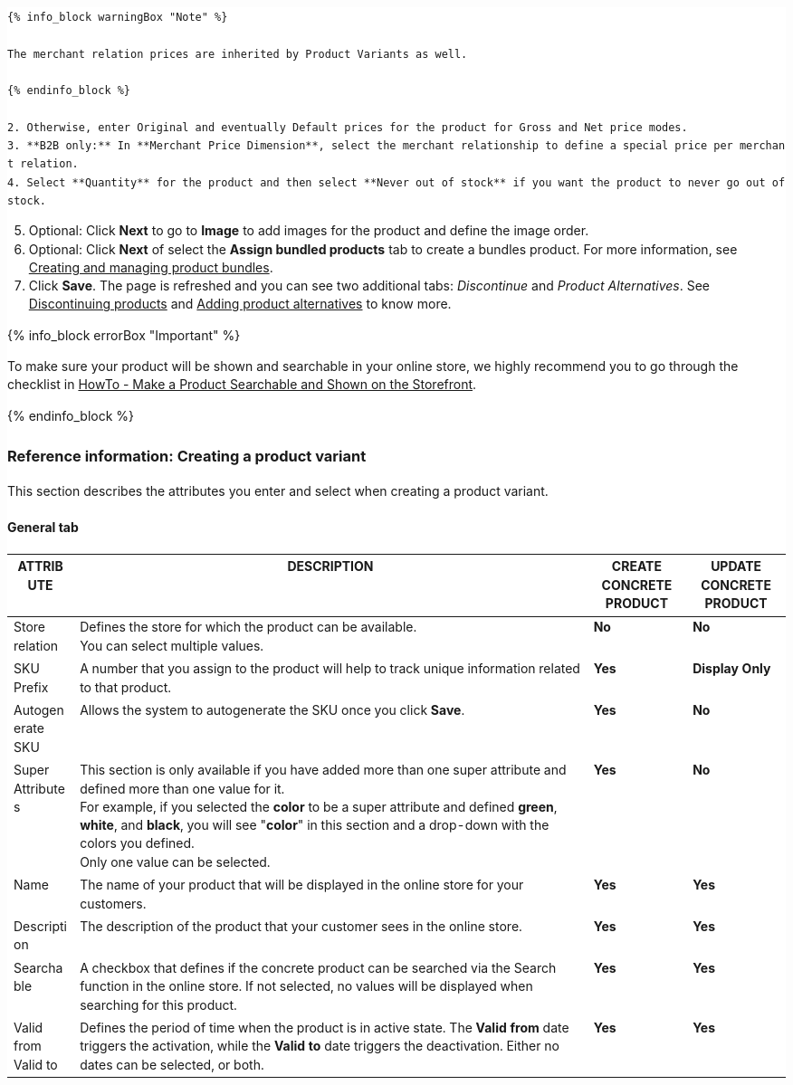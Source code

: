     {% info_block warningBox "Note" %}

    The merchant relation prices are inherited by Product Variants as well.

    {% endinfo_block %}

    2. Otherwise, enter Original and eventually Default prices for the product for Gross and Net price modes.
    3. **B2B only:** In **Merchant Price Dimension**, select the merchant relationship to define a special price per merchant relation.
    4. Select **Quantity** for the product and then select **Never out of stock** if you want the product to never go out of stock.
5. Optional: Click **Next** to go to **Image** to add images for the product and define the image order.
6. Optional: Click **Next** of select the **Assign bundled products** tab to create a bundles product. For more information, see [Creating and managing product bundles](/docs/pbc/all/product-information-management/latest/base-shop/manage-in-the-back-office/products/manage-abstract-products-and-product-bundles/create-abstract-products-and-product-bundles.html).
7. Click **Save**.
The page is refreshed and you can see two additional tabs: *Discontinue* and *Product Alternatives*. See [Discontinuing products](/docs/pbc/all/product-information-management/latest/base-shop/manage-in-the-back-office/products/manage-product-variants/discontinue-products.html) and [Adding product alternatives](/docs/pbc/all/product-information-management/latest/base-shop/manage-in-the-back-office/products/manage-product-variants/add-product-alternatives.html) to know more.

{% info_block errorBox "Important" %}

To make sure your product will be shown and searchable in your online store, we highly recommend you to go through the checklist in [HowTo - Make a Product Searchable and Shown on the Storefront](/docs/pbc/all/product-information-management/latest/base-shop/tutorials-and-howtos/make-products-searchable-and-shown-on-the-storefront.html).

{% endinfo_block %}

### Reference information: Creating a product variant

This section describes the attributes you enter and select when  creating a product variant.

#### General tab

| ATTRIBUTE |DESCRIPTION | CREATE CONCRETE PRODUCT | UPDATE CONCRETE PRODUCT|
| --- | --- | --- | --- |
|Store relation  | Defines the store for which the product can be available.<br>You can select multiple values. | **No**|**No**|
| SKU Prefix | A number that you assign to the product will help to track unique information related to that product. | **Yes**|**Display Only**|
| Autogenerate SKU | Allows the system to autogenerate the SKU once you click **Save**. | **Yes**|**No**|
| Super Attributes | This section is only available if you have added more than one super attribute and defined more than one value for it.<br>For example, if you selected the **color** to be a super attribute and defined **green**, **white**, and **black**, you will see "**color**" in this section and a drop-down with the colors you defined.<br>Only one value can be selected. |**Yes**|**No**|
| Name | The name of your product that will be displayed in the online store for your customers. |  **Yes**|**Yes** |
| Description | The description of the product that your customer sees in the online store. | **Yes** |**Yes** |
| Searchable | A checkbox that defines if the concrete product can be searched via the Search function in the online store. If not selected, no values will be displayed when searching for this product. | **Yes** | **Yes**|
| Valid from<br>Valid to  | Defines the period of time when the product is in active state. The **Valid from** date triggers the activation, while the **Valid to** date triggers the deactivation. Either no dates can be selected, or both. |**Yes** |**Yes** |
